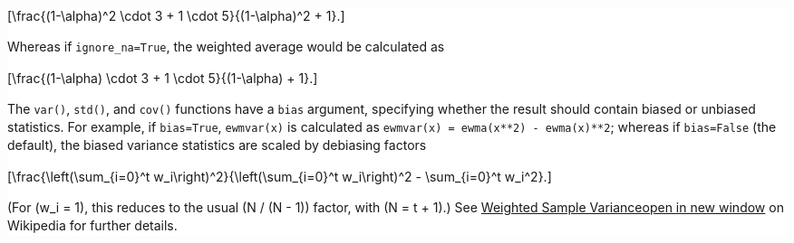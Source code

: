 \[\frac{(1-\alpha)^2 \cdot 3 + 1 \cdot 5}{(1-\alpha)^2 + 1}.\]

Whereas if `ignore_na=True`, the weighted average would be calculated as

\[\frac{(1-\alpha) \cdot 3 + 1 \cdot 5}{(1-\alpha) + 1}.\]

The `var()`, `std()`, and `cov()` functions have a `bias` argument, specifying whether the result should contain biased or unbiased statistics. For example, if `bias=True`, `ewmvar(x)` is calculated as `ewmvar(x) = ewma(x**2) - ewma(x)**2`; whereas if `bias=False` (the default), the biased variance statistics are scaled by debiasing factors

\[\frac{\left(\sum_{i=0}^t w_i\right)^2}{\left(\sum_{i=0}^t w_i\right)^2 - \sum_{i=0}^t w_i^2}.\]

(For \(w_i = 1\), this reduces to the usual \(N / (N - 1)\) factor, with \(N = t + 1\).) See [Weighted Sample Varianceopen in new window](http://en.wikipedia.org/wiki/Weighted_arithmetic_mean#Weighted_sample_variance) on Wikipedia for further details.

